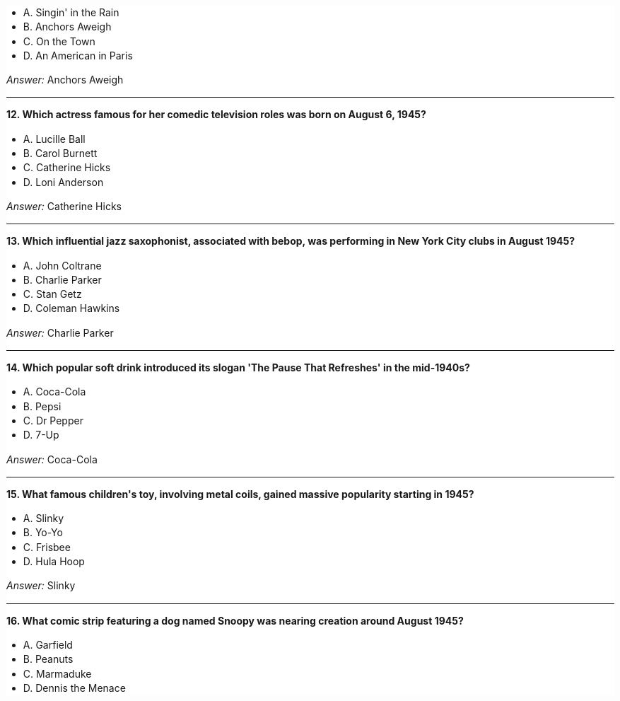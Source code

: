 - A. Singin' in the Rain
- B. Anchors Aweigh
- C. On the Town
- D. An American in Paris

*Answer:* Anchors Aweigh

---

**12. Which actress famous for her comedic television roles was born on August 6, 1945?**

- A. Lucille Ball
- B. Carol Burnett
- C. Catherine Hicks
- D. Loni Anderson

*Answer:* Catherine Hicks

---

**13. Which influential jazz saxophonist, associated with bebop, was performing in New York City clubs in August 1945?**

- A. John Coltrane
- B. Charlie Parker
- C. Stan Getz
- D. Coleman Hawkins

*Answer:* Charlie Parker

---

**14. Which popular soft drink introduced its slogan 'The Pause That Refreshes' in the mid-1940s?**

- A. Coca-Cola
- B. Pepsi
- C. Dr Pepper
- D. 7-Up

*Answer:* Coca-Cola

---

**15. What famous children's toy, involving metal coils, gained massive popularity starting in 1945?**

- A. Slinky
- B. Yo-Yo
- C. Frisbee
- D. Hula Hoop

*Answer:* Slinky

---

**16. What comic strip featuring a dog named Snoopy was nearing creation around August 1945?**

- A. Garfield
- B. Peanuts
- C. Marmaduke
- D. Dennis the Menace
